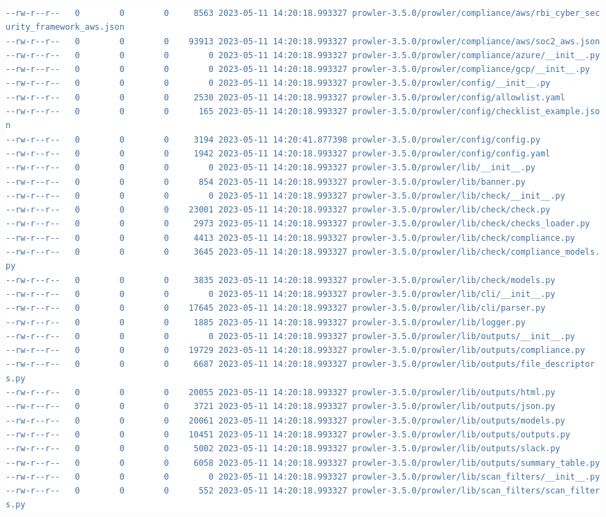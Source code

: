 ```diff
--rw-r--r--   0        0        0     8563 2023-05-11 14:20:18.993327 prowler-3.5.0/prowler/compliance/aws/rbi_cyber_security_framework_aws.json
--rw-r--r--   0        0        0    93913 2023-05-11 14:20:18.993327 prowler-3.5.0/prowler/compliance/aws/soc2_aws.json
--rw-r--r--   0        0        0        0 2023-05-11 14:20:18.993327 prowler-3.5.0/prowler/compliance/azure/__init__.py
--rw-r--r--   0        0        0        0 2023-05-11 14:20:18.993327 prowler-3.5.0/prowler/compliance/gcp/__init__.py
--rw-r--r--   0        0        0        0 2023-05-11 14:20:18.993327 prowler-3.5.0/prowler/config/__init__.py
--rw-r--r--   0        0        0     2530 2023-05-11 14:20:18.993327 prowler-3.5.0/prowler/config/allowlist.yaml
--rw-r--r--   0        0        0      165 2023-05-11 14:20:18.993327 prowler-3.5.0/prowler/config/checklist_example.json
--rw-r--r--   0        0        0     3194 2023-05-11 14:20:41.877398 prowler-3.5.0/prowler/config/config.py
--rw-r--r--   0        0        0     1942 2023-05-11 14:20:18.993327 prowler-3.5.0/prowler/config/config.yaml
--rw-r--r--   0        0        0        0 2023-05-11 14:20:18.993327 prowler-3.5.0/prowler/lib/__init__.py
--rw-r--r--   0        0        0      854 2023-05-11 14:20:18.993327 prowler-3.5.0/prowler/lib/banner.py
--rw-r--r--   0        0        0        0 2023-05-11 14:20:18.993327 prowler-3.5.0/prowler/lib/check/__init__.py
--rw-r--r--   0        0        0    23001 2023-05-11 14:20:18.993327 prowler-3.5.0/prowler/lib/check/check.py
--rw-r--r--   0        0        0     2973 2023-05-11 14:20:18.993327 prowler-3.5.0/prowler/lib/check/checks_loader.py
--rw-r--r--   0        0        0     4413 2023-05-11 14:20:18.993327 prowler-3.5.0/prowler/lib/check/compliance.py
--rw-r--r--   0        0        0     3645 2023-05-11 14:20:18.993327 prowler-3.5.0/prowler/lib/check/compliance_models.py
--rw-r--r--   0        0        0     3835 2023-05-11 14:20:18.993327 prowler-3.5.0/prowler/lib/check/models.py
--rw-r--r--   0        0        0        0 2023-05-11 14:20:18.993327 prowler-3.5.0/prowler/lib/cli/__init__.py
--rw-r--r--   0        0        0    17645 2023-05-11 14:20:18.993327 prowler-3.5.0/prowler/lib/cli/parser.py
--rw-r--r--   0        0        0     1885 2023-05-11 14:20:18.993327 prowler-3.5.0/prowler/lib/logger.py
--rw-r--r--   0        0        0        0 2023-05-11 14:20:18.993327 prowler-3.5.0/prowler/lib/outputs/__init__.py
--rw-r--r--   0        0        0    19729 2023-05-11 14:20:18.993327 prowler-3.5.0/prowler/lib/outputs/compliance.py
--rw-r--r--   0        0        0     6687 2023-05-11 14:20:18.993327 prowler-3.5.0/prowler/lib/outputs/file_descriptors.py
--rw-r--r--   0        0        0    20055 2023-05-11 14:20:18.993327 prowler-3.5.0/prowler/lib/outputs/html.py
--rw-r--r--   0        0        0     3721 2023-05-11 14:20:18.993327 prowler-3.5.0/prowler/lib/outputs/json.py
--rw-r--r--   0        0        0    20061 2023-05-11 14:20:18.993327 prowler-3.5.0/prowler/lib/outputs/models.py
--rw-r--r--   0        0        0    10451 2023-05-11 14:20:18.993327 prowler-3.5.0/prowler/lib/outputs/outputs.py
--rw-r--r--   0        0        0     5002 2023-05-11 14:20:18.993327 prowler-3.5.0/prowler/lib/outputs/slack.py
--rw-r--r--   0        0        0     6058 2023-05-11 14:20:18.993327 prowler-3.5.0/prowler/lib/outputs/summary_table.py
--rw-r--r--   0        0        0        0 2023-05-11 14:20:18.993327 prowler-3.5.0/prowler/lib/scan_filters/__init__.py
--rw-r--r--   0        0        0      552 2023-05-11 14:20:18.993327 prowler-3.5.0/prowler/lib/scan_filters/scan_filters.py
```